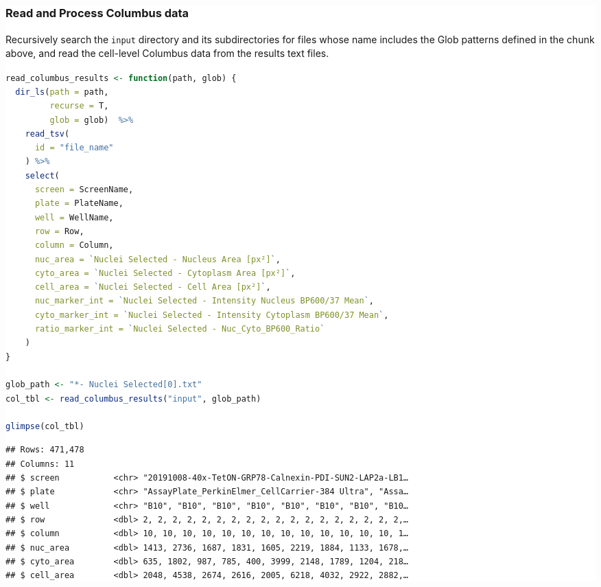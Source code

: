 ### Read and Process Columbus data

Recursively search the `input` directory and its subdirectories for
files whose name includes the Glob patterns defined in the chunk above,
and read the cell-level Columbus data from the results text files.

``` r
read_columbus_results <- function(path, glob) {
  dir_ls(path = path,
         recurse = T,
         glob = glob)  %>%
    read_tsv(
      id = "file_name"
    ) %>%
    select(
      screen = ScreenName,
      plate = PlateName,
      well = WellName,
      row = Row,
      column = Column,
      nuc_area = `Nuclei Selected - Nucleus Area [px²]`,
      cyto_area = `Nuclei Selected - Cytoplasm Area [px²]`,
      cell_area = `Nuclei Selected - Cell Area [px²]`,
      nuc_marker_int = `Nuclei Selected - Intensity Nucleus BP600/37 Mean`,
      cyto_marker_int = `Nuclei Selected - Intensity Cytoplasm BP600/37 Mean`,
      ratio_marker_int = `Nuclei Selected - Nuc_Cyto_BP600_Ratio`
    )
}

glob_path <- "*- Nuclei Selected[0].txt"
col_tbl <- read_columbus_results("input", glob_path)

glimpse(col_tbl)
```

    ## Rows: 471,478
    ## Columns: 11
    ## $ screen           <chr> "20191008-40x-TetON-GRP78-Calnexin-PDI-SUN2-LAP2a-LB1…
    ## $ plate            <chr> "AssayPlate_PerkinElmer_CellCarrier-384 Ultra", "Assa…
    ## $ well             <chr> "B10", "B10", "B10", "B10", "B10", "B10", "B10", "B10…
    ## $ row              <dbl> 2, 2, 2, 2, 2, 2, 2, 2, 2, 2, 2, 2, 2, 2, 2, 2, 2, 2,…
    ## $ column           <dbl> 10, 10, 10, 10, 10, 10, 10, 10, 10, 10, 10, 10, 10, 1…
    ## $ nuc_area         <dbl> 1413, 2736, 1687, 1831, 1605, 2219, 1884, 1133, 1678,…
    ## $ cyto_area        <dbl> 635, 1802, 987, 785, 400, 3999, 2148, 1789, 1204, 218…
    ## $ cell_area        <dbl> 2048, 4538, 2674, 2616, 2005, 6218, 4032, 2922, 2882,…